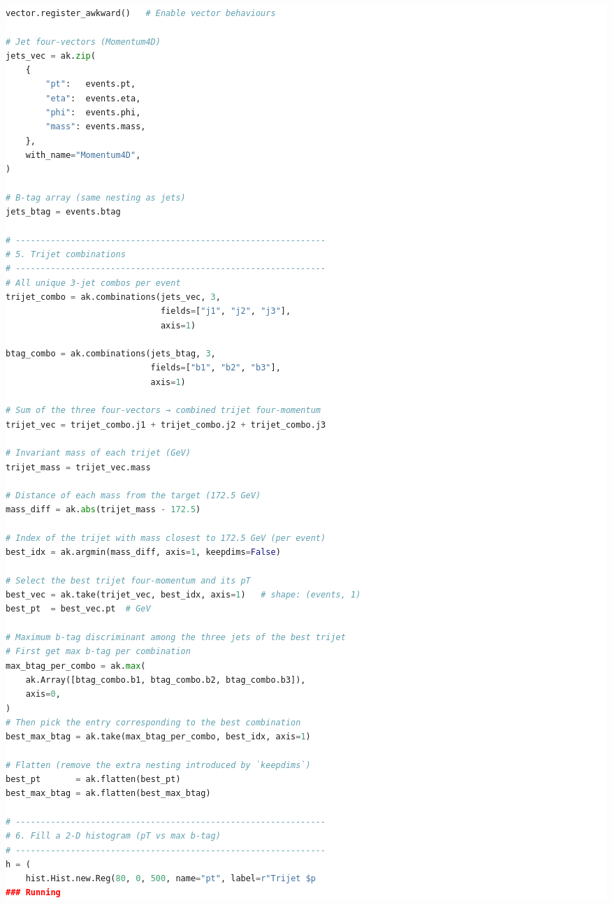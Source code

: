 ```python
vector.register_awkward()   # Enable vector behaviours

# Jet four‑vectors (Momentum4D)
jets_vec = ak.zip(
    {
        "pt":   events.pt,
        "eta":  events.eta,
        "phi":  events.phi,
        "mass": events.mass,
    },
    with_name="Momentum4D",
)

# B‑tag array (same nesting as jets)
jets_btag = events.btag

# --------------------------------------------------------------
# 5. Trijet combinations
# --------------------------------------------------------------
# All unique 3‑jet combos per event
trijet_combo = ak.combinations(jets_vec, 3,
                               fields=["j1", "j2", "j3"],
                               axis=1)

btag_combo = ak.combinations(jets_btag, 3,
                             fields=["b1", "b2", "b3"],
                             axis=1)

# Sum of the three four‑vectors → combined trijet four‑momentum
trijet_vec = trijet_combo.j1 + trijet_combo.j2 + trijet_combo.j3

# Invariant mass of each trijet (GeV)
trijet_mass = trijet_vec.mass

# Distance of each mass from the target (172.5 GeV)
mass_diff = ak.abs(trijet_mass - 172.5)

# Index of the trijet with mass closest to 172.5 GeV (per event)
best_idx = ak.argmin(mass_diff, axis=1, keepdims=False)

# Select the best trijet four‑momentum and its pT
best_vec = ak.take(trijet_vec, best_idx, axis=1)   # shape: (events, 1)
best_pt  = best_vec.pt  # GeV

# Maximum b‑tag discriminant among the three jets of the best trijet
# First get max b‑tag per combination
max_btag_per_combo = ak.max(
    ak.Array([btag_combo.b1, btag_combo.b2, btag_combo.b3]),
    axis=0,
)
# Then pick the entry corresponding to the best combination
best_max_btag = ak.take(max_btag_per_combo, best_idx, axis=1)

# Flatten (remove the extra nesting introduced by `keepdims`)
best_pt       = ak.flatten(best_pt)
best_max_btag = ak.flatten(best_max_btag)

# --------------------------------------------------------------
# 6. Fill a 2‑D histogram (pT vs max b‑tag)
# --------------------------------------------------------------
h = (
    hist.Hist.new.Reg(80, 0, 500, name="pt", label=r"Trijet $p
### Running
```